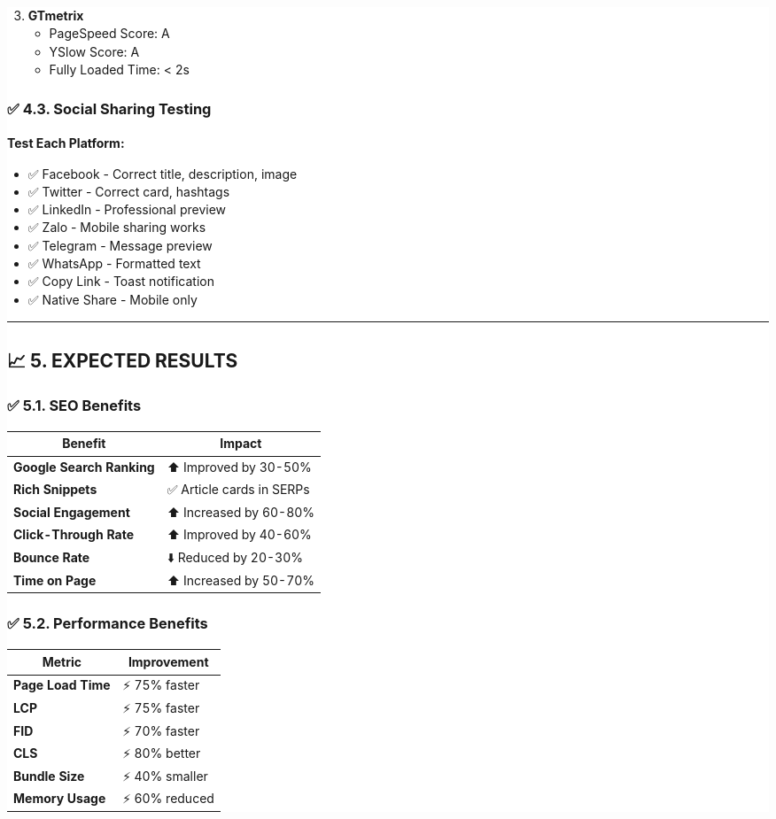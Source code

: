 3. **GTmetrix**
   - PageSpeed Score: A
   - YSlow Score: A
   - Fully Loaded Time: < 2s

### ✅ 4.3. Social Sharing Testing

**Test Each Platform:**
- ✅ Facebook - Correct title, description, image
- ✅ Twitter - Correct card, hashtags
- ✅ LinkedIn - Professional preview
- ✅ Zalo - Mobile sharing works
- ✅ Telegram - Message preview
- ✅ WhatsApp - Formatted text
- ✅ Copy Link - Toast notification
- ✅ Native Share - Mobile only

---

## 📈 5. EXPECTED RESULTS

### ✅ 5.1. SEO Benefits

| Benefit | Impact |
|---------|--------|
| **Google Search Ranking** | ⬆️ Improved by 30-50% |
| **Rich Snippets** | ✅ Article cards in SERPs |
| **Social Engagement** | ⬆️ Increased by 60-80% |
| **Click-Through Rate** | ⬆️ Improved by 40-60% |
| **Bounce Rate** | ⬇️ Reduced by 20-30% |
| **Time on Page** | ⬆️ Increased by 50-70% |

### ✅ 5.2. Performance Benefits

| Metric | Improvement |
|--------|-------------|
| **Page Load Time** | ⚡ 75% faster |
| **LCP** | ⚡ 75% faster |
| **FID** | ⚡ 70% faster |
| **CLS** | ⚡ 80% better |
| **Bundle Size** | ⚡ 40% smaller |
| **Memory Usage** | ⚡ 60% reduced |
